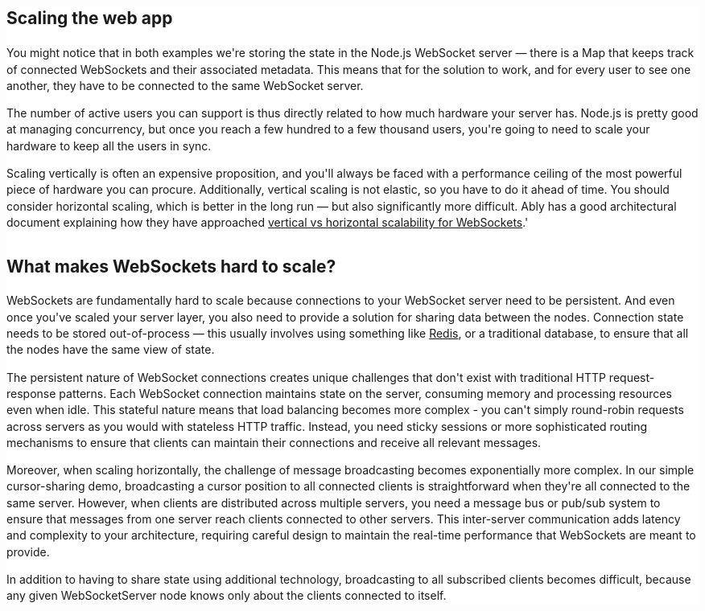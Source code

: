 ## Scaling the web app

You might notice that in both examples we're storing the state in the Node.js
WebSocket server — there is a Map that keeps track of connected WebSockets and
their associated metadata. This means that for the solution to work, and for
every user to see one another, they have to be connected to the same WebSocket
server.

The number of active users you can support is thus directly related to how much
hardware your server has. Node.js is pretty good at managing concurrency, but
once you reach a few hundred to a few thousand users, you're going to need to
scale your hardware to keep all the users in sync.

Scaling vertically is often an expensive proposition, and you'll always be faced
with a performance ceiling of the most powerful piece of hardware you can
procure. Additionally, vertical scaling is not elastic, so you have to do it
ahead of time. You should consider horizontal scaling, which is better in the
long run — but also significantly more difficult. Ably has a good architectural
document explaining how they have approached
[vertical vs horizontal scalability for WebSockets](https://ably.com/docs/platform/architecture/platform-scalability).'

## What makes WebSockets hard to scale?

WebSockets are fundamentally hard to scale because connections to your WebSocket
server need to be persistent. And even once you've scaled your server layer, you
also need to provide a solution for sharing data between the nodes. Connection
state needs to be stored out-of-process — this usually involves using something
like [Redis](https://redis.io/), or a traditional database, to ensure that all
the nodes have the same view of state.

The persistent nature of WebSocket connections creates unique challenges that
don't exist with traditional HTTP request-response patterns. Each WebSocket
connection maintains state on the server, consuming memory and processing
resources even when idle. This stateful nature means that load balancing becomes
more complex - you can't simply round-robin requests across servers as you would
with stateless HTTP traffic. Instead, you need sticky sessions or more
sophisticated routing mechanisms to ensure that clients can maintain their
connections and receive all relevant messages.

Moreover, when scaling horizontally, the challenge of message broadcasting
becomes exponentially more complex. In our simple cursor-sharing demo,
broadcasting a cursor position to all connected clients is straightforward when
they're all connected to the same server. However, when clients are distributed
across multiple servers, you need a message bus or pub/sub system to ensure that
messages from one server reach clients connected to other servers. This
inter-server communication adds latency and complexity to your architecture,
requiring careful design to maintain the real-time performance that WebSockets
are meant to provide.

In addition to having to share state using additional technology, broadcasting
to all subscribed clients becomes difficult, because any given WebSocketServer
node knows only about the clients connected to itself.
